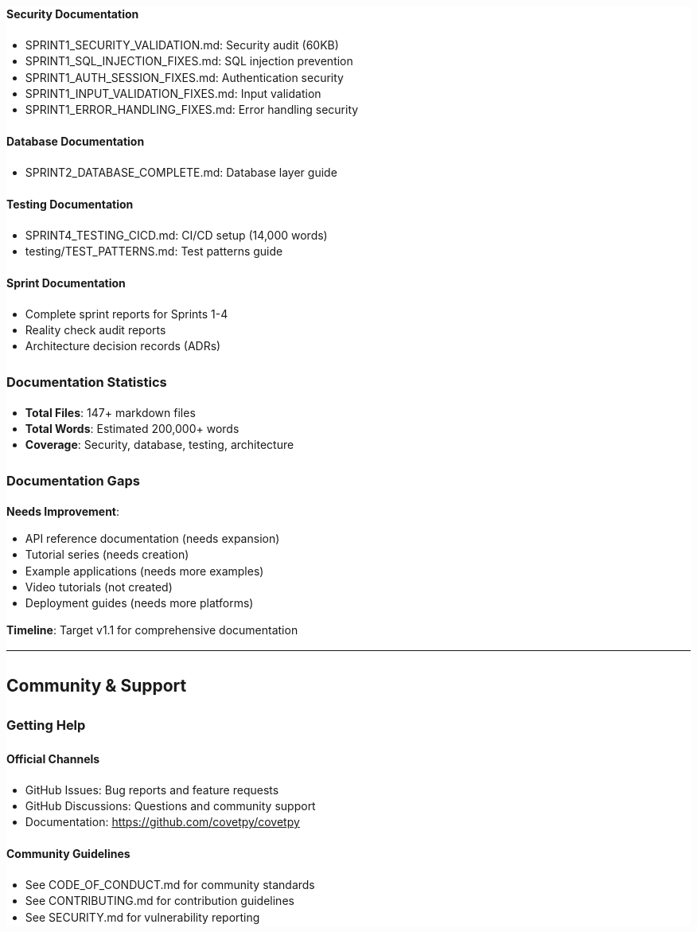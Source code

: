 #### Security Documentation
- SPRINT1_SECURITY_VALIDATION.md: Security audit (60KB)
- SPRINT1_SQL_INJECTION_FIXES.md: SQL injection prevention
- SPRINT1_AUTH_SESSION_FIXES.md: Authentication security
- SPRINT1_INPUT_VALIDATION_FIXES.md: Input validation
- SPRINT1_ERROR_HANDLING_FIXES.md: Error handling security

#### Database Documentation
- SPRINT2_DATABASE_COMPLETE.md: Database layer guide

#### Testing Documentation
- SPRINT4_TESTING_CICD.md: CI/CD setup (14,000 words)
- testing/TEST_PATTERNS.md: Test patterns guide

#### Sprint Documentation
- Complete sprint reports for Sprints 1-4
- Reality check audit reports
- Architecture decision records (ADRs)

### Documentation Statistics

- **Total Files**: 147+ markdown files
- **Total Words**: Estimated 200,000+ words
- **Coverage**: Security, database, testing, architecture

### Documentation Gaps

**Needs Improvement**:
- API reference documentation (needs expansion)
- Tutorial series (needs creation)
- Example applications (needs more examples)
- Video tutorials (not created)
- Deployment guides (needs more platforms)

**Timeline**: Target v1.1 for comprehensive documentation

---

## Community & Support

### Getting Help

#### Official Channels
- GitHub Issues: Bug reports and feature requests
- GitHub Discussions: Questions and community support
- Documentation: https://github.com/covetpy/covetpy

#### Community Guidelines
- See CODE_OF_CONDUCT.md for community standards
- See CONTRIBUTING.md for contribution guidelines
- See SECURITY.md for vulnerability reporting
